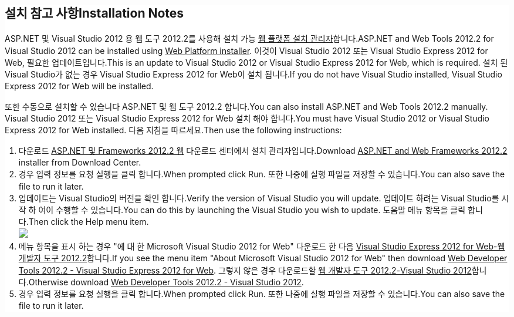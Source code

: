 <a id="_Installation"></a>
## <a name="installation-notes"></a><span data-ttu-id="5ace0-118">설치 참고 사항</span><span class="sxs-lookup"><span data-stu-id="5ace0-118">Installation Notes</span></span>

<span data-ttu-id="5ace0-119">ASP.NET 및 Visual Studio 2012 용 웹 도구 2012.2를 사용해 설치 가능 [웹 플랫폼 설치 관리자](https://www.microsoft.com/web/handlers/webpi.ashx?command=getinstallerredirect&appid=ASPDOTNETandWebTools2012_2)합니다.</span><span class="sxs-lookup"><span data-stu-id="5ace0-119">ASP.NET and Web Tools 2012.2 for Visual Studio 2012 can be installed using [Web Platform installer](https://www.microsoft.com/web/handlers/webpi.ashx?command=getinstallerredirect&appid=ASPDOTNETandWebTools2012_2).</span></span> <span data-ttu-id="5ace0-120">이것이 Visual Studio 2012 또는 Visual Studio Express 2012 for Web, 필요한 업데이트입니다.</span><span class="sxs-lookup"><span data-stu-id="5ace0-120">This is an update to Visual Studio 2012 or Visual Studio Express 2012 for Web, which is required.</span></span> <span data-ttu-id="5ace0-121">설치 된 Visual Studio가 없는 경우 Visual Studio Express 2012 for Web이 설치 됩니다.</span><span class="sxs-lookup"><span data-stu-id="5ace0-121">If you do not have Visual Studio installed, Visual Studio Express 2012 for Web will be installed.</span></span>

<span data-ttu-id="5ace0-122">또한 수동으로 설치할 수 있습니다 ASP.NET 및 웹 도구 2012.2 합니다.</span><span class="sxs-lookup"><span data-stu-id="5ace0-122">You can also install ASP.NET and Web Tools 2012.2 manually.</span></span> <span data-ttu-id="5ace0-123">Visual Studio 2012 또는 Visual Studio Express 2012 for Web 설치 해야 합니다.</span><span class="sxs-lookup"><span data-stu-id="5ace0-123">You must have Visual Studio 2012 or Visual Studio Express 2012 for Web installed.</span></span> <span data-ttu-id="5ace0-124">다음 지침을 따르세요.</span><span class="sxs-lookup"><span data-stu-id="5ace0-124">Then use the following instructions:</span></span> 

1. <span data-ttu-id="5ace0-125">다운로드 [ASP.NET 및 Frameworks 2012.2 웹](https://download.microsoft.com/download/6/5/6/6562AFBE-9503-4E64-970C-1427133FCD73/AspNetWebTools2012Setup.exe) 다운로드 센터에서 설치 관리자입니다.</span><span class="sxs-lookup"><span data-stu-id="5ace0-125">Download [ASP.NET and Web Frameworks 2012.2](https://download.microsoft.com/download/6/5/6/6562AFBE-9503-4E64-970C-1427133FCD73/AspNetWebTools2012Setup.exe) installer from Download Center.</span></span>
2. <span data-ttu-id="5ace0-126">경우 입력 정보를 요청 실행을 클릭 합니다.</span><span class="sxs-lookup"><span data-stu-id="5ace0-126">When prompted click Run.</span></span> <span data-ttu-id="5ace0-127">또한 나중에 실행 파일을 저장할 수 있습니다.</span><span class="sxs-lookup"><span data-stu-id="5ace0-127">You can also save the file to run it later.</span></span>
3. <span data-ttu-id="5ace0-128">업데이트는 Visual Studio의 버전을 확인 합니다.</span><span class="sxs-lookup"><span data-stu-id="5ace0-128">Verify the version of Visual Studio you will update.</span></span> <span data-ttu-id="5ace0-129">업데이트 하려는 Visual Studio를 시작 하 여이 수행할 수 있습니다.</span><span class="sxs-lookup"><span data-stu-id="5ace0-129">You can do this by launching the Visual Studio you wish to update.</span></span> <span data-ttu-id="5ace0-130">도움말 메뉴 항목을 클릭 합니다.</span><span class="sxs-lookup"><span data-stu-id="5ace0-130">Then click the Help menu item.</span></span>   
    ![](aspnet-and-web-tools-20122-release-notes-rtw/_static/image1.jpg)
4. <span data-ttu-id="5ace0-131">메뉴 항목을 표시 하는 경우 &quot;에 대 한 Microsoft Visual Studio 2012 for Web&quot; 다운로드 한 다음 [Visual Studio Express 2012 for Web-웹 개발자 도구 2012.2](https://go.microsoft.com/fwlink/?LinkID=282228)합니다.</span><span class="sxs-lookup"><span data-stu-id="5ace0-131">If you see the menu item &quot;About Microsoft Visual Studio 2012 for Web&quot; then download [Web Developer Tools 2012.2 - Visual Studio Express 2012 for Web](https://go.microsoft.com/fwlink/?LinkID=282228).</span></span> <span data-ttu-id="5ace0-132">그렇지 않은 경우 다운로드할 [웹 개발자 도구 2012.2-Visual Studio 2012](https://go.microsoft.com/fwlink/?LinkID=282228)합니다.</span><span class="sxs-lookup"><span data-stu-id="5ace0-132">Otherwise download [Web Developer Tools 2012.2 - Visual Studio 2012](https://go.microsoft.com/fwlink/?LinkID=282228).</span></span>
5. <span data-ttu-id="5ace0-133">경우 입력 정보를 요청 실행을 클릭 합니다.</span><span class="sxs-lookup"><span data-stu-id="5ace0-133">When prompted click Run.</span></span> <span data-ttu-id="5ace0-134">또한 나중에 실행 파일을 저장할 수 있습니다.</span><span class="sxs-lookup"><span data-stu-id="5ace0-134">You can also save the file to run it later.</span></span>
